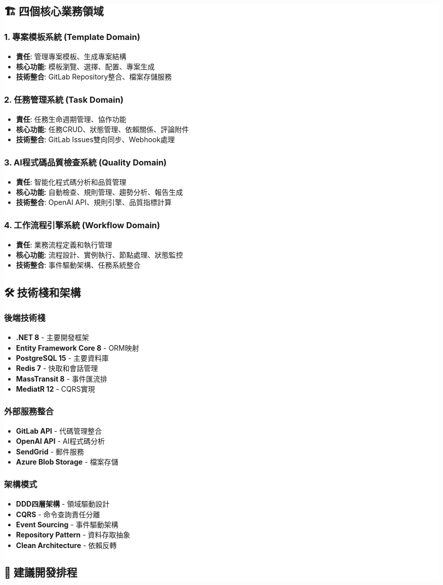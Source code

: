 ## 🏗️ 四個核心業務領域

### 1. 專案模板系統 (Template Domain)
- **責任**: 管理專案模板、生成專案結構
- **核心功能**: 模板瀏覽、選擇、配置、專案生成
- **技術整合**: GitLab Repository整合、檔案存儲服務

### 2. 任務管理系統 (Task Domain)
- **責任**: 任務生命週期管理、協作功能
- **核心功能**: 任務CRUD、狀態管理、依賴關係、評論附件
- **技術整合**: GitLab Issues雙向同步、Webhook處理

### 3. AI程式碼品質檢查系統 (Quality Domain)
- **責任**: 智能化程式碼分析和品質管理
- **核心功能**: 自動檢查、規則管理、趨勢分析、報告生成
- **技術整合**: OpenAI API、規則引擎、品質指標計算

### 4. 工作流程引擎系統 (Workflow Domain)
- **責任**: 業務流程定義和執行管理
- **核心功能**: 流程設計、實例執行、節點處理、狀態監控
- **技術整合**: 事件驅動架構、任務系統整合

## 🛠️ 技術棧和架構

### 後端技術棧
- **.NET 8** - 主要開發框架
- **Entity Framework Core 8** - ORM映射
- **PostgreSQL 15** - 主要資料庫
- **Redis 7** - 快取和會話管理
- **MassTransit 8** - 事件匯流排
- **MediatR 12** - CQRS實現

### 外部服務整合
- **GitLab API** - 代碼管理整合
- **OpenAI API** - AI程式碼分析
- **SendGrid** - 郵件服務
- **Azure Blob Storage** - 檔案存儲

### 架構模式
- **DDD四層架構** - 領域驅動設計
- **CQRS** - 命令查詢責任分離
- **Event Sourcing** - 事件驅動架構
- **Repository Pattern** - 資料存取抽象
- **Clean Architecture** - 依賴反轉

## 📅 建議開發排程
